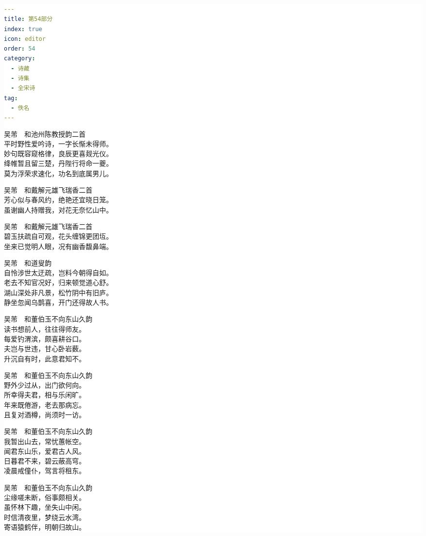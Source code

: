 ```yaml
---
title: 第54部分
index: true
icon: editor
order: 54
category:
  - 诗藏
  - 诗集
  - 全宋诗
tag:
  - 佚名
---
```


吴芾　和池州陈教授韵二首  
平时野性爱吟诗，一字长惭未得师。  
妙句既容窥格律，良辰更喜觌光仪。  
绛帷暂且留三楚，丹陛行将命一夔。  
莫为浮荣求速化，功名到底属男儿。  

吴芾　和戴解元雄飞瑞香二首  
芳心似与春风约，绝艳还宜晓日笼。  
虽谢幽人持赠我，对花无奈忆山中。  

吴芾　和戴解元雄飞瑞香二首  
碧玉扶疏自可观，花头缠锦更团坘。  
坐来已觉明人眼，况有幽香馥鼻端。  

吴芾　和道叟韵  
自怜涉世太迂疏，岂料今朝得自如。  
老去不知官况好，归来顿觉道心舒。  
湖山深处非凡景，松竹阴中有旧庐。  
静坐忽闻乌鹊喜，开门还得故人书。  

吴芾　和董伯玉不向东山久韵  
读书想前人，往往得师友。  
每爱钓渭滨，颇喜耕谷口。  
夫岂与世违，甘心卧岩薮。  
升沉自有时，此意君知不。  

吴芾　和董伯玉不向东山久韵  
野外少过从，出门欲何向。  
所幸得夫君，相与乐闲旷。  
年来既倦游，老去那病忘。  
且复对酒樽，尚须时一访。  

吴芾　和董伯玉不向东山久韵  
我暂出山去，常忧蕙帐空。  
闻君东山乐，爱君古人风。  
日暮君不来，碧云蔽高穹。  
凌晨戒僮仆，驾言将租东。  

吴芾　和董伯玉不向东山久韵  
尘缘嗟未断，俗事颇相关。  
虽怀林下趣，坐失山中闲。  
时信清夜里，梦绕云水湾。  
寄语猿鹤伴，明朝归故山。  
